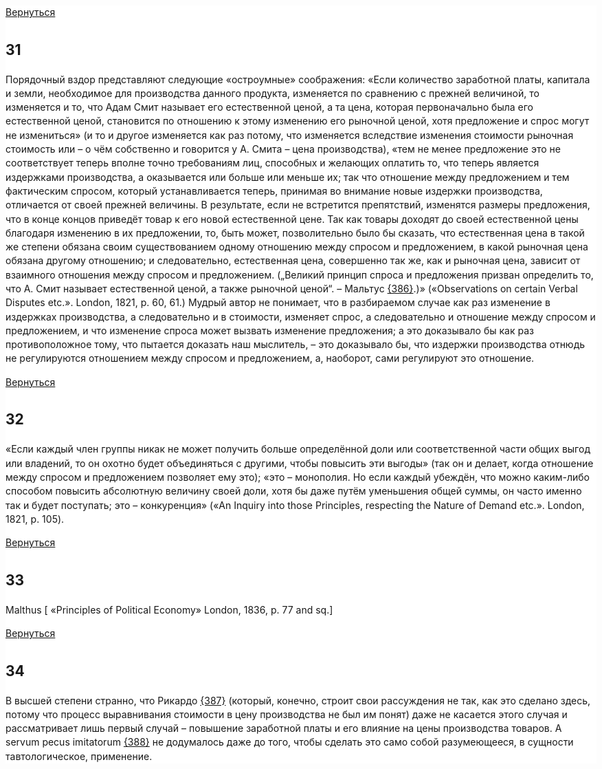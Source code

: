 [Вернуться](app://obsidian.md/content17.html#back_n_30)

## 31

Порядочный вздор представляют следующие «остроумные» соображения: «Если количество заработной платы, капитала и земли, необходимое для производства данного продукта, изменяется по сравнению с прежней величиной, то изменяется и то, что Адам Смит называет его естественной ценой, а та цена, которая первоначально была его естественной ценой, становится по отношению к этому изменению его рыночной ценой, хотя предложение и спрос могут не измениться» (и то и другое изменяется как раз потому, что изменяется вследствие изменения стоимости рыночная стоимость или – о чём собственно и говорится у А. Смита – цена производства), «тем не менее предложение это не соответствует теперь вполне точно требованиям лиц, способных и желающих оплатить то, что теперь является издержками производства, а оказывается или больше или меньше их; так что отношение между предложением и тем фактическим спросом, который устанавливается теперь, принимая во внимание новые издержки производства, отличается от своей прежней величины. В результате, если не встретится препятствий, изменятся размеры предложения, что в конце концов приведёт товар к его новой естественной цене. Так как товары доходят до своей естественной цены благодаря изменению в их предложении, то, быть может, позволительно было бы сказать, что естественная цена в такой же степени обязана своим существованием одному отношению между спросом и предложением, в какой рыночная цена обязана другому отношению; и следовательно, естественная цена, совершенно так же, как и рыночная цена, зависит от взаимного отношения между спросом и предложением. („Великий принцип спроса и предложения призван определить то, что А. Смит называет естественной ценой, а также рыночной ценой“. – Мальтус [{386}](app://obsidian.md/contentnotes5.html#c_386).)» («Observations on certain Verbal Disputes etc.». London, 1821, p. 60, 61.) Мудрый автор не понимает, что в разбираемом случае как раз изменение в издержках производства, а следовательно и в стоимости, изменяет спрос, а следовательно и отношение между спросом и предложением, и что изменение спроса может вызвать изменение предложения; а это доказывало бы как раз противоположное тому, что пытается доказать наш мыслитель, – это доказывало бы, что издержки производства отнюдь не регулируются отношением между спросом и предложением, а, наоборот, сами регулируют это отношение.

[Вернуться](app://obsidian.md/content17.html#back_n_31)

## 32

«Если каждый член группы никак не может получить больше определённой доли или соответственной части общих выгод или владений, то он охотно будет объединяться с другими, чтобы повысить эти выгоды» (так он и делает, когда отношение между спросом и предложением позволяет ему это); «это – монополия. Но если каждый убеждён, что можно каким-либо способом повысить абсолютную величину своей доли, хотя бы даже путём уменьшения общей суммы, он часто именно так и будет поступать; это – конкуренция» («An Inquiry into those Principles, respecting the Nature of Demand etc.». London, 1821, p. 105).

[Вернуться](app://obsidian.md/content17.html#back_n_32)

## 33

Malthus [ «Principles of Political Economy» London, 1836, p. 77 and sq.]

[Вернуться](app://obsidian.md/content17.html#back_n_33)

## 34

В высшей степени странно, что Рикардо [{387}](app://obsidian.md/contentnotes5.html#c_387) (который, конечно, строит свои рассуждения не так, как это сделано здесь, потому что процесс выравнивания стоимости в цену производства не был им понят) даже не касается этого случая и рассматривает лишь первый случай – повышение заработной платы и его влияние на цены производства товаров. A servum pecus imitatorum [{388}](app://obsidian.md/contentnotes5.html#c_388) не додумалось даже до того, чтобы сделать это само собой разумеющееся, в сущности тавтологическое, применение.
